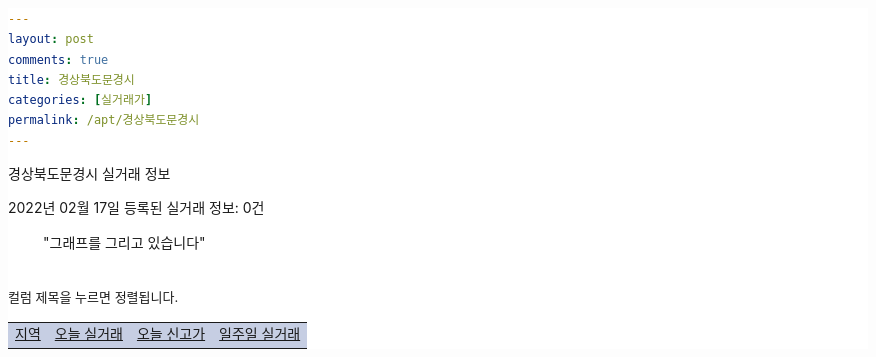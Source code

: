 ```yaml
---
layout: post
comments: true
title: 경상북도문경시
categories: [실거래가]
permalink: /apt/경상북도문경시
---
```


경상북도문경시 실거래 정보

2022년 02월 17일 등록된 실거래 정보: 0건



<script type="text/javascript">
  google.charts.load('current', {'packages':['corechart']});
  google.charts.setOnLoadCallback(drawChart);

  function drawChart() {
    var data = google.visualization.arrayToDataTable([['거래일', '매매', '전월세', '전매'], ['21-01', 2, 0, 0], ['21-02', 39, 8, 0], ['21-03', 51, 6, 4], ['21-04', 42, 4, 2], ['21-05', 24, 4, 9], ['21-06', 35, 4, 4], ['21-07', 42, 8, 4], ['21-08', 33, 12, 6], ['21-09', 23, 4, 3], ['21-10', 33, 4, 2], ['21-11', 35, 11, 2], ['21-12', 29, 24, 1], ['22-01', 23, 49, 0], ['22-02', 13, 6, 0]]);

    var options = {
      title: '최근 1년간 유형별 거래량 추이',
      legend: { position: 'bottom' }
    };

    setTimeout(function() {
        var chart = new google.visualization.LineChart(document.getElementById('columnchart_material'));
        chart.draw(data, (options));
        document.getElementById('loading').style.display = 'none';
        var dayLabel = (new Date()).getDay();
        if (dayLabel < 2) {
            sorttable.innerSortFunction.apply(document.getElementById('week'), []);
            sorttable.innerSortFunction.apply(document.getElementById('week'), []);        
        }
        else {
            sorttable.innerSortFunction.apply(document.getElementById('today'), []);
            sorttable.innerSortFunction.apply(document.getElementById('today'), []);
        }
    }, 200);

  }
</script>

<div id="loading" style="z-index:20; display: block; margin-left: 35px">"그래프를 그리고 있습니다"</div>
<div id="columnchart_material" style="width: 95%; margin-left: -35px; display: block"></div>

<br>

<font size='small' style='font-size: small;'>컬럼 제목을 누르면 정렬됩니다.</font>
<table class="sortable">
  <tr style='background-color: rgba(114, 132, 186,0.4);'>
    <td id="region"><a href="#">지역</a></td>
    <td id="today"><a href="#">오늘 실거래</a></td>
    <td id="today_new"><a href="#">오늘 신고가</a></td>
    <td id="week"><a href="#">일주일 실거래</a></td>
  </tr>
